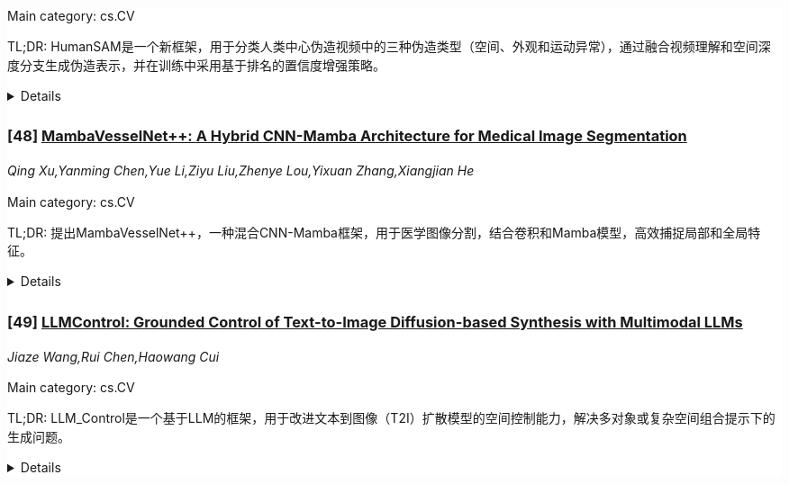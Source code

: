 Main category: cs.CV

TL;DR: HumanSAM是一个新框架，用于分类人类中心伪造视频中的三种伪造类型（空间、外观和运动异常），通过融合视频理解和空间深度分支生成伪造表示，并在训练中采用基于排名的置信度增强策略。


<details><summary>Details</summary></details>


### [48] [MambaVesselNet++: A Hybrid CNN-Mamba Architecture for Medical Image Segmentation](https://arxiv.org/abs/2507.19931)
*Qing Xu,Yanming Chen,Yue Li,Ziyu Liu,Zhenye Lou,Yixuan Zhang,Xiangjian He*

Main category: cs.CV

TL;DR: 提出MambaVesselNet++，一种混合CNN-Mamba框架，用于医学图像分割，结合卷积和Mamba模型，高效捕捉局部和全局特征。


<details><summary>Details</summary></details>


### [49] [LLMControl: Grounded Control of Text-to-Image Diffusion-based Synthesis with Multimodal LLMs](https://arxiv.org/abs/2507.19939)
*Jiaze Wang,Rui Chen,Haowang Cui*

Main category: cs.CV

TL;DR: LLM_Control是一个基于LLM的框架，用于改进文本到图像（T2I）扩散模型的空间控制能力，解决多对象或复杂空间组合提示下的生成问题。


<details>
  <summary>Details</summary>
Motivation: 现有方法在复杂文本提示下难以精确控制图像生成，需要更准确的调制手段。

Method: 利用多模态LLM作为全局控制器，优化空间布局、语义描述和对象属性绑定，并将控制信号注入去噪网络以增强注意力图。

Result: LLM_Control在多种预训练T2I模型上表现出色，生成质量优于现有方法。

Conclusion: LLM_Control能够有效处理复杂输入条件，提升可控T2I生成任务的性能。

Abstract: Recent spatial control methods for text-to-image (T2I) diffusion models have
shown compelling results. However, these methods still fail to precisely follow
the control conditions and generate the corresponding images, especially when
encountering the textual prompts that contain multiple objects or have complex
spatial compositions. In this work, we present a LLM-guided framework called
LLM\_Control to address the challenges of the controllable T2I generation task.
By improving grounding capabilities, LLM\_Control is introduced to accurately
modulate the pre-trained diffusion models, where visual conditions and textual
prompts influence the structures and appearance generation in a complementary
way. We utilize the multimodal LLM as a global controller to arrange spatial
layouts, augment semantic descriptions and bind object attributes. The obtained
control signals are injected into the denoising network to refocus and enhance
attention maps according to novel sampling constraints. Extensive qualitative
and quantitative experiments have demonstrated that LLM\_Control achieves
